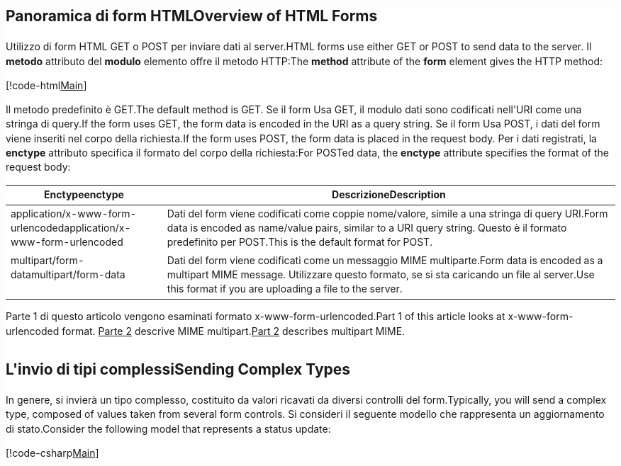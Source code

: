 
<a id="overview_of_html_forms"></a>
## <a name="overview-of-html-forms"></a><span data-ttu-id="5f720-111">Panoramica di form HTML</span><span class="sxs-lookup"><span data-stu-id="5f720-111">Overview of HTML Forms</span></span>

<span data-ttu-id="5f720-112">Utilizzo di form HTML GET o POST per inviare dati al server.</span><span class="sxs-lookup"><span data-stu-id="5f720-112">HTML forms use either GET or POST to send data to the server.</span></span> <span data-ttu-id="5f720-113">Il **metodo** attributo del **modulo** elemento offre il metodo HTTP:</span><span class="sxs-lookup"><span data-stu-id="5f720-113">The **method** attribute of the **form** element gives the HTTP method:</span></span>

[!code-html[Main](sending-html-form-data-part-1/samples/sample1.html)]

<span data-ttu-id="5f720-114">Il metodo predefinito è GET.</span><span class="sxs-lookup"><span data-stu-id="5f720-114">The default method is GET.</span></span> <span data-ttu-id="5f720-115">Se il form Usa GET, il modulo dati sono codificati nell'URI come una stringa di query.</span><span class="sxs-lookup"><span data-stu-id="5f720-115">If the form uses GET, the form data is encoded in the URI as a query string.</span></span> <span data-ttu-id="5f720-116">Se il form Usa POST, i dati del form viene inseriti nel corpo della richiesta.</span><span class="sxs-lookup"><span data-stu-id="5f720-116">If the form uses POST, the form data is placed in the request body.</span></span> <span data-ttu-id="5f720-117">Per i dati registrati, la **enctype** attributo specifica il formato del corpo della richiesta:</span><span class="sxs-lookup"><span data-stu-id="5f720-117">For POSTed data, the **enctype** attribute specifies the format of the request body:</span></span>

| <span data-ttu-id="5f720-118">Enctype</span><span class="sxs-lookup"><span data-stu-id="5f720-118">enctype</span></span> | <span data-ttu-id="5f720-119">Descrizione</span><span class="sxs-lookup"><span data-stu-id="5f720-119">Description</span></span> |
| --- | --- |
| <span data-ttu-id="5f720-120">application/x-www-form-urlencoded</span><span class="sxs-lookup"><span data-stu-id="5f720-120">application/x-www-form-urlencoded</span></span> | <span data-ttu-id="5f720-121">Dati del form viene codificati come coppie nome/valore, simile a una stringa di query URI.</span><span class="sxs-lookup"><span data-stu-id="5f720-121">Form data is encoded as name/value pairs, similar to a URI query string.</span></span> <span data-ttu-id="5f720-122">Questo è il formato predefinito per POST.</span><span class="sxs-lookup"><span data-stu-id="5f720-122">This is the default format for POST.</span></span> |
| <span data-ttu-id="5f720-123">multipart/form-data</span><span class="sxs-lookup"><span data-stu-id="5f720-123">multipart/form-data</span></span> | <span data-ttu-id="5f720-124">Dati del form viene codificati come un messaggio MIME multiparte.</span><span class="sxs-lookup"><span data-stu-id="5f720-124">Form data is encoded as a multipart MIME message.</span></span> <span data-ttu-id="5f720-125">Utilizzare questo formato, se si sta caricando un file al server.</span><span class="sxs-lookup"><span data-stu-id="5f720-125">Use this format if you are uploading a file to the server.</span></span> |

<span data-ttu-id="5f720-126">Parte 1 di questo articolo vengono esaminati formato x-www-form-urlencoded.</span><span class="sxs-lookup"><span data-stu-id="5f720-126">Part 1 of this article looks at x-www-form-urlencoded format.</span></span> <span data-ttu-id="5f720-127">[Parte 2](sending-html-form-data-part-2.md) descrive MIME multipart.</span><span class="sxs-lookup"><span data-stu-id="5f720-127">[Part 2](sending-html-form-data-part-2.md) describes multipart MIME.</span></span>

<a id="sending_complex_types"></a>
## <a name="sending-complex-types"></a><span data-ttu-id="5f720-128">L'invio di tipi complessi</span><span class="sxs-lookup"><span data-stu-id="5f720-128">Sending Complex Types</span></span>

<span data-ttu-id="5f720-129">In genere, si invierà un tipo complesso, costituito da valori ricavati da diversi controlli del form.</span><span class="sxs-lookup"><span data-stu-id="5f720-129">Typically, you will send a complex type, composed of values taken from several form controls.</span></span> <span data-ttu-id="5f720-130">Si consideri il seguente modello che rappresenta un aggiornamento di stato.</span><span class="sxs-lookup"><span data-stu-id="5f720-130">Consider the following model that represents a status update:</span></span>

[!code-csharp[Main](sending-html-form-data-part-1/samples/sample2.cs)]
